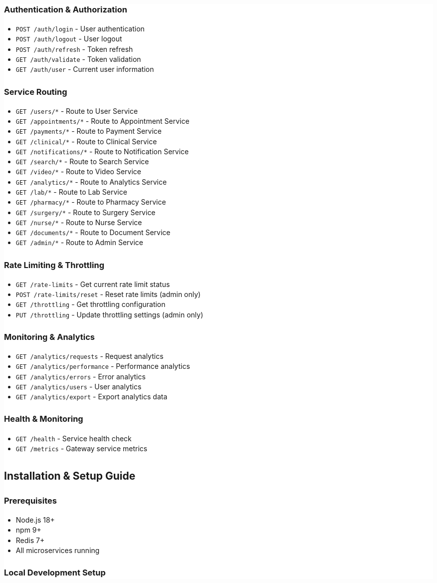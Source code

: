 ### Authentication & Authorization
- `POST /auth/login` - User authentication
- `POST /auth/logout` - User logout
- `POST /auth/refresh` - Token refresh
- `GET /auth/validate` - Token validation
- `GET /auth/user` - Current user information

### Service Routing
- `GET /users/*` - Route to User Service
- `GET /appointments/*` - Route to Appointment Service
- `GET /payments/*` - Route to Payment Service
- `GET /clinical/*` - Route to Clinical Service
- `GET /notifications/*` - Route to Notification Service
- `GET /search/*` - Route to Search Service
- `GET /video/*` - Route to Video Service
- `GET /analytics/*` - Route to Analytics Service
- `GET /lab/*` - Route to Lab Service
- `GET /pharmacy/*` - Route to Pharmacy Service
- `GET /surgery/*` - Route to Surgery Service
- `GET /nurse/*` - Route to Nurse Service
- `GET /documents/*` - Route to Document Service
- `GET /admin/*` - Route to Admin Service

### Rate Limiting & Throttling
- `GET /rate-limits` - Get current rate limit status
- `POST /rate-limits/reset` - Reset rate limits (admin only)
- `GET /throttling` - Get throttling configuration
- `PUT /throttling` - Update throttling settings (admin only)

### Monitoring & Analytics
- `GET /analytics/requests` - Request analytics
- `GET /analytics/performance` - Performance analytics
- `GET /analytics/errors` - Error analytics
- `GET /analytics/users` - User analytics
- `GET /analytics/export` - Export analytics data

### Health & Monitoring
- `GET /health` - Service health check
- `GET /metrics` - Gateway service metrics

## Installation & Setup Guide

### Prerequisites
- Node.js 18+
- npm 9+
- Redis 7+
- All microservices running

### Local Development Setup
